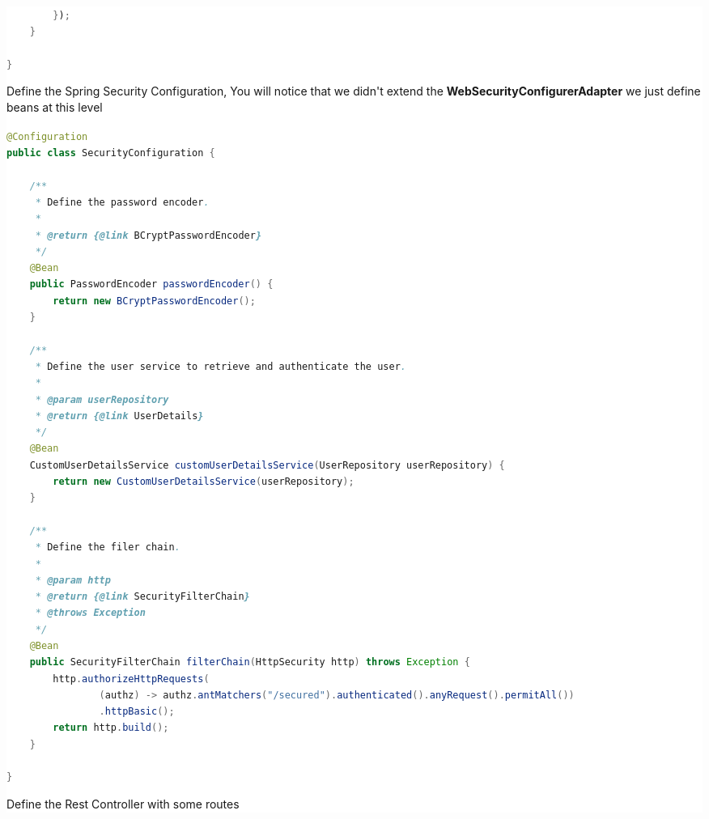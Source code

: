 ```java
        });
    }

}
```
Define the Spring Security Configuration, You will notice that we didn't extend the **WebSecurityConfigurerAdapter** we just define beans at this level
```java
@Configuration
public class SecurityConfiguration {

    /**
     * Define the password encoder.
     * 
     * @return {@link BCryptPasswordEncoder}
     */
    @Bean
    public PasswordEncoder passwordEncoder() {
        return new BCryptPasswordEncoder();
    }

    /**
     * Define the user service to retrieve and authenticate the user.
     * 
     * @param userRepository
     * @return {@link UserDetails}
     */
    @Bean
    CustomUserDetailsService customUserDetailsService(UserRepository userRepository) {
        return new CustomUserDetailsService(userRepository);
    }

    /**
     * Define the filer chain.
     * 
     * @param http
     * @return {@link SecurityFilterChain}
     * @throws Exception
     */
    @Bean
    public SecurityFilterChain filterChain(HttpSecurity http) throws Exception {
        http.authorizeHttpRequests(
                (authz) -> authz.antMatchers("/secured").authenticated().anyRequest().permitAll())
                .httpBasic();
        return http.build();
    }

}
```
Define the Rest Controller with some routes
